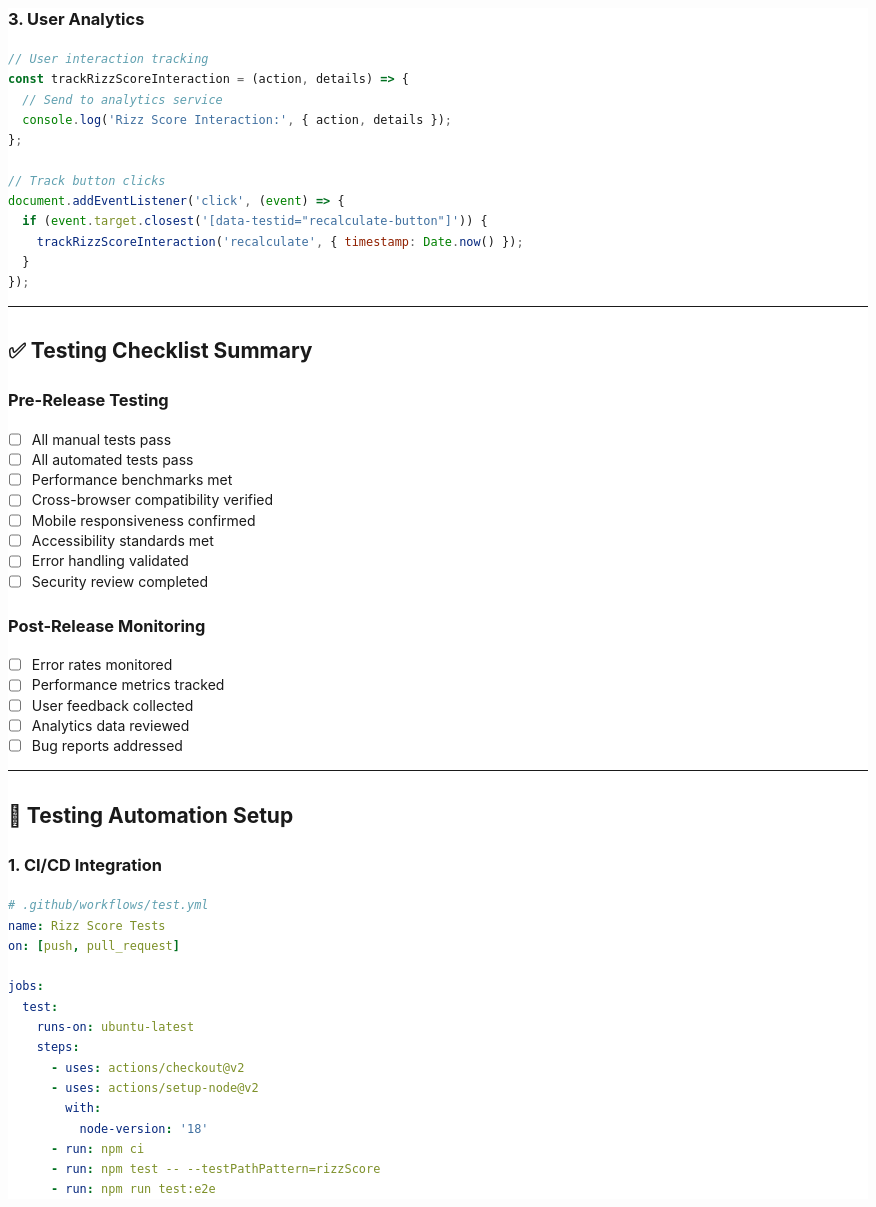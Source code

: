 ### **3. User Analytics**

```javascript
// User interaction tracking
const trackRizzScoreInteraction = (action, details) => {
  // Send to analytics service
  console.log('Rizz Score Interaction:', { action, details });
};

// Track button clicks
document.addEventListener('click', (event) => {
  if (event.target.closest('[data-testid="recalculate-button"]')) {
    trackRizzScoreInteraction('recalculate', { timestamp: Date.now() });
  }
});
```

---

## ✅ **Testing Checklist Summary**

### **Pre-Release Testing**
- [ ] All manual tests pass
- [ ] All automated tests pass
- [ ] Performance benchmarks met
- [ ] Cross-browser compatibility verified
- [ ] Mobile responsiveness confirmed
- [ ] Accessibility standards met
- [ ] Error handling validated
- [ ] Security review completed

### **Post-Release Monitoring**
- [ ] Error rates monitored
- [ ] Performance metrics tracked
- [ ] User feedback collected
- [ ] Analytics data reviewed
- [ ] Bug reports addressed

---

## 🚀 **Testing Automation Setup**

### **1. CI/CD Integration**

```yaml
# .github/workflows/test.yml
name: Rizz Score Tests
on: [push, pull_request]

jobs:
  test:
    runs-on: ubuntu-latest
    steps:
      - uses: actions/checkout@v2
      - uses: actions/setup-node@v2
        with:
          node-version: '18'
      - run: npm ci
      - run: npm test -- --testPathPattern=rizzScore
      - run: npm run test:e2e
```

